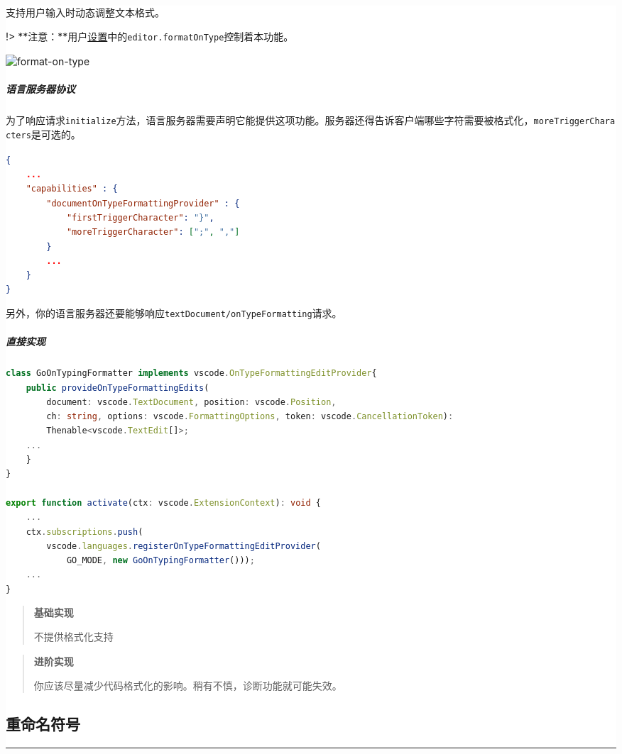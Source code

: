支持用户输入时动态调整文本格式。

!> **注意：**用户[设置](https://code.visualstudio.com/docs/getstarted/settings)中的`editor.formatOnType`控制着本功能。

![format-on-type](https://media.githubusercontent.com/media/Microsoft/vscode-docs/master/api/language-extensions/images/language-support/format-on-type.gif)
##### 语言服务器协议

为了响应请求`initialize`方法，语言服务器需要声明它能提供这项功能。服务器还得告诉客户端哪些字符需要被格式化，`moreTriggerCharacters`是可选的。

```json
{
    ...
    "capabilities" : {
        "documentOnTypeFormattingProvider" : {
            "firstTriggerCharacter": "}",
            "moreTriggerCharacter": [";", ","]
        }
        ...
    }
}
```

另外，你的语言服务器还要能够响应`textDocument/onTypeFormatting`请求。

##### 直接实现

```typescript
class GoOnTypingFormatter implements vscode.OnTypeFormattingEditProvider{
    public provideOnTypeFormattingEdits(
        document: vscode.TextDocument, position: vscode.Position,
        ch: string, options: vscode.FormattingOptions, token: vscode.CancellationToken):
        Thenable<vscode.TextEdit[]>;
    ...
    }
}

export function activate(ctx: vscode.ExtensionContext): void {
    ...
    ctx.subscriptions.push(
        vscode.languages.registerOnTypeFormattingEditProvider(
            GO_MODE, new GoOnTypingFormatter()));
    ...
}
```

> **基础实现**
>
> 不提供格式化支持

> **进阶实现**
>
> 你应该尽量减少代码格式化的影响。稍有不慎，诊断功能就可能失效。

## 重命名符号
---
